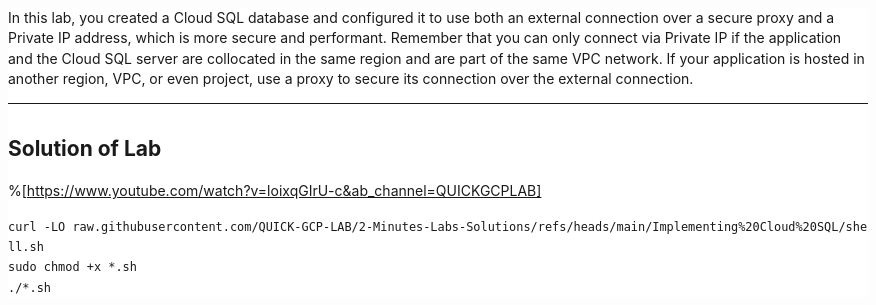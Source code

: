 In this lab, you created a Cloud SQL database and configured it to use both an external connection over a secure proxy and a Private IP address, which is more secure and performant. Remember that you can only connect via Private IP if the application and the Cloud SQL server are collocated in the same region and are part of the same VPC network. If your application is hosted in another region, VPC, or even project, use a proxy to secure its connection over the external connection.

---

## Solution of Lab

%[https://www.youtube.com/watch?v=loixqGIrU-c&ab_channel=QUICKGCPLAB] 

```apache
curl -LO raw.githubusercontent.com/QUICK-GCP-LAB/2-Minutes-Labs-Solutions/refs/heads/main/Implementing%20Cloud%20SQL/shell.sh
sudo chmod +x *.sh
./*.sh
```